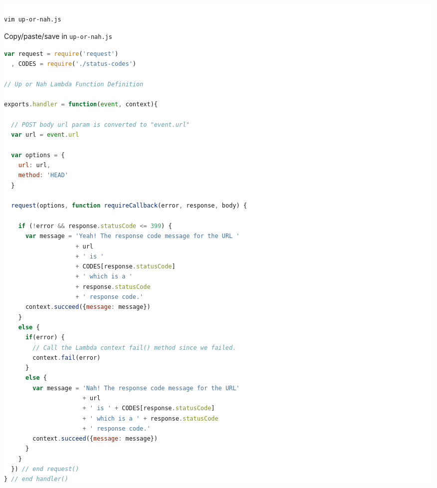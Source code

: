 ```sh

vim up-or-nah.js

```

Copy/paste/save in `up-or-nah.js`

```js
var request = require('request')
  , CODES = require('./status-codes')

// Up or Nah Lambda Function Definition

exports.handler = function(event, context){
  
  // POST body url param is converted to "event.url"
  var url = event.url

  var options = {
    url: url,
    method: 'HEAD'
  }

  request(options, function requireCallback(error, response, body) {

    if (!error && response.statusCode <= 399) {
      var message = 'Yeah! The response code message for the URL '
                    + url 
                    + ' is ' 
                    + CODES[response.statusCode] 
                    + ' which is a ' 
                    + response.statusCode 
                    + ' response code.'
      context.succeed({message: message})
    }
    else {
      if(error) {
        // Call the Lambda context fail() method since we failed.
        context.fail(error)
      }
      else {
        var message = 'Nah! The response code message for the URL'
                      + url 
                      + ' is ' + CODES[response.statusCode] 
                      + ' which is a ' + response.statusCode 
                      + ' response code.'
        context.succeed({message: message})
      }
    }
  }) // end request()
} // end handler()
```
